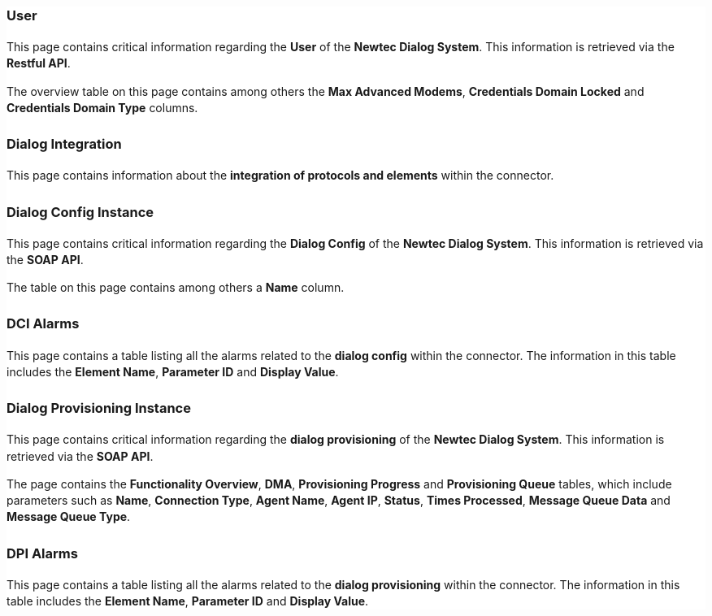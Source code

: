 ### User

This page contains critical information regarding the **User** of the **Newtec Dialog System**. This information is retrieved via the **Restful API**.

The overview table on this page contains among others the **Max Advanced Modems**, **Credentials Domain Locked** and **Credentials Domain Type** columns.

### Dialog Integration

This page contains information about the **integration of protocols and elements** within the connector.

### Dialog Config Instance

This page contains critical information regarding the **Dialog Config** of the **Newtec Dialog System**. This information is retrieved via the **SOAP API**.

The table on this page contains among others a **Name** column.

### DCI Alarms

This page contains a table listing all the alarms related to the **dialog config** within the connector. The information in this table includes the **Element Name**, **Parameter ID** and **Display Value**.

### Dialog Provisioning Instance

This page contains critical information regarding the **dialog provisioning** of the **Newtec Dialog System**. This information is retrieved via the **SOAP API**.

The page contains the **Functionality Overview**, **DMA**, **Provisioning Progress** and **Provisioning Queue** tables, which include parameters such as **Name**, **Connection Type**, **Agent Name**, **Agent IP**, **Status**, **Times Processed**, **Message Queue Data** and **Message Queue Type**.

### DPI Alarms

This page contains a table listing all the alarms related to the **dialog provisioning** within the connector. The information in this table includes the **Element Name**, **Parameter ID** and **Display Value**.
